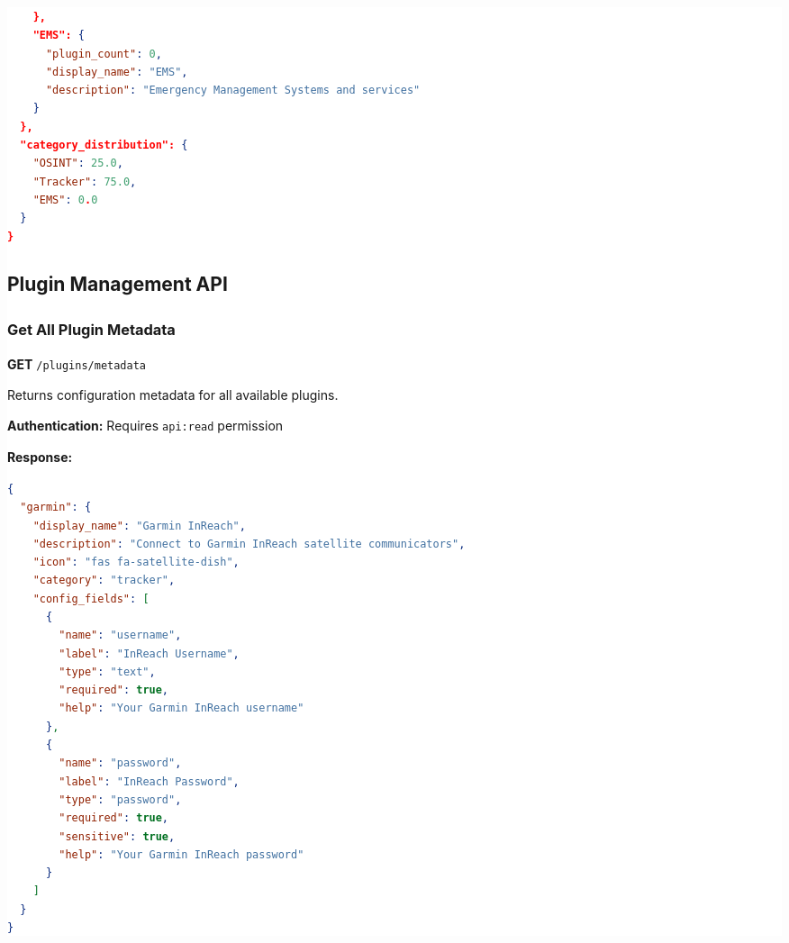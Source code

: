 ```json
    },
    "EMS": {
      "plugin_count": 0,
      "display_name": "EMS",
      "description": "Emergency Management Systems and services"
    }
  },
  "category_distribution": {
    "OSINT": 25.0,
    "Tracker": 75.0,
    "EMS": 0.0
  }
}
```

## Plugin Management API

### Get All Plugin Metadata
**GET** `/plugins/metadata`

Returns configuration metadata for all available plugins.

**Authentication:** Requires `api:read` permission

**Response:**
```json
{
  "garmin": {
    "display_name": "Garmin InReach",
    "description": "Connect to Garmin InReach satellite communicators",
    "icon": "fas fa-satellite-dish",
    "category": "tracker",
    "config_fields": [
      {
        "name": "username",
        "label": "InReach Username",
        "type": "text",
        "required": true,
        "help": "Your Garmin InReach username"
      },
      {
        "name": "password", 
        "label": "InReach Password",
        "type": "password",
        "required": true,
        "sensitive": true,
        "help": "Your Garmin InReach password"
      }
    ]
  }
}
```
